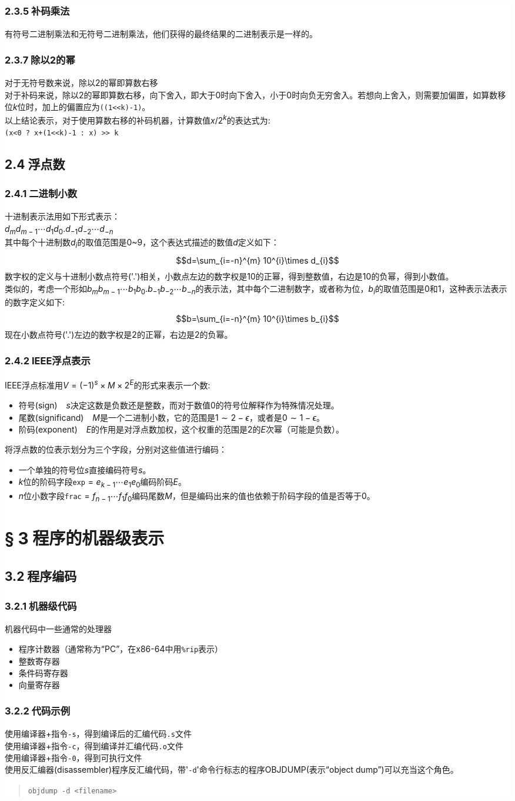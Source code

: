 ### **2.3.5 补码乘法**
有符号二进制乘法和无符号二进制乘法，他们获得的最终结果的二进制表示是一样的。  

### **2.3.7 除以2的幂**
对于无符号数来说，除以2的幂即算数右移  
对于补码来说，除以2的幂即算数右移，向下舍入，即大于0时向下舍入，小于0时向负无穷舍入。若想向上舍入，则需要加偏置，如算数移位$k$位时，加上的偏置应为`((1<<k)-1)`。  
以上结论表示，对于使用算数右移的补码机器，计算数值$x/2^{k}$的表达式为:  
`(x<0 ? x+(1<<k)-1 : x) >> k`  

## **2.4 浮点数**

### **2.4.1 二进制小数**
十进制表示法用如下形式表示：  
$d_{m}d_{m-1} \cdots d_{1}d_{0}.d_{-1}d_{-2} \cdots d_{-n}$  
其中每个十进制数$d_{i}$的取值范围是0~9，这个表达式描述的数值$d$定义如下：  
$$d=\sum_{i=-n}^{m} 10^{i}\times d_{i}$$
数字权的定义与十进制小数点符号('.')相关，小数点左边的数字权是10的正幂，得到整数值，右边是10的负幂，得到小数值。  
类似的，考虑一个形如$b_{m}b_{m-1} \cdots b_{1}b_{0}.b_{-1}b_{-2} \cdots b_{-n}$的表示法，其中每个二进制数字，或者称为位，$b_{i}$的取值范围是0和1，这种表示法表示的数字定义如下:
$$b=\sum_{i=-n}^{m} 10^{i}\times b_{i}$$
现在小数点符号('.')左边的数字权是2的正幂，右边是2的负幂。  

### **2.4.2 IEEE浮点表示**
IEEE浮点标准用$V=(-1)^{s}\times M\times 2^{E}$的形式来表示一个数:  
* 符号(sign) &ensp; $s$决定这数是负数还是整数，而对于数值0的符号位解释作为特殊情况处理。  
* 尾数(significand) &ensp; $M$是一个二进制小数，它的范围是$1 \sim 2-\epsilon$，或者是$0 \sim 1-\epsilon$。  
* 阶码(exponent) &ensp; $E$的作用是对浮点数加权，这个权重的范围是2的$E$次幂（可能是负数）。  

将浮点数的位表示划分为三个字段，分别对这些值进行编码：
* 一个单独的符号位$s$直接编码符号$s$。  
* $k$位的阶码字段`exp`$=e_{k-1} \cdots e_{1}e_{0}$编码阶码$E$。  
* $n$位小数字段`frac`$=f_{n-1} \cdots f_{1}f_{0}$编码尾数$M$，但是编码出来的值也依赖于阶码字段的值是否等于0。  



# **&sect; 3 程序的机器级表示**
## **3.2 程序编码**  
### **3.2.1 机器级代码**  
机器代码中一些通常的处理器  
* 程序计数器（通常称为“PC”，在x86-64中用`%rip`表示）
* 整数寄存器
* 条件码寄存器
* 向量寄存器  

### **3.2.2 代码示例**  
使用编译器+指令`-s`，得到编译后的汇编代码`.s`文件  
使用编译器+指令`-c`，得到编译并汇编代码`.o`文件  
使用编译器+指令`-0`，得到可执行文件  
使用反汇编器(disassembler)程序反汇编代码，带'`-d`'命令行标志的程序OBJDUMP(表示“object dump”)可以充当这个角色。  
> ```objdump -d <filename>```

